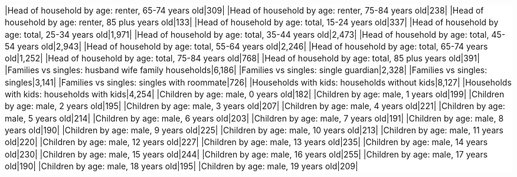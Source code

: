 |Head of household by age: renter, 65-74 years old|309|
|Head of household by age: renter, 75-84 years old|238|
|Head of household by age: renter, 85 plus years old|133|
|Head of household by age: total, 15-24 years old|337|
|Head of household by age: total, 25-34 years old|1,971|
|Head of household by age: total, 35-44 years old|2,473|
|Head of household by age: total, 45-54 years old|2,943|
|Head of household by age: total, 55-64 years old|2,246|
|Head of household by age: total, 65-74 years old|1,252|
|Head of household by age: total, 75-84 years old|768|
|Head of household by age: total, 85 plus years old|391|
|Families vs singles: husband wife family households|6,186|
|Families vs singles: single guardian|2,328|
|Families vs singles: singles|3,141|
|Families vs singles: singles with roommate|726|
|Households with kids: households without kids|8,127|
|Households with kids: households with kids|4,254|
|Children by age: male, 0 years old|182|
|Children by age: male, 1 years old|199|
|Children by age: male, 2 years old|195|
|Children by age: male, 3 years old|207|
|Children by age: male, 4 years old|221|
|Children by age: male, 5 years old|214|
|Children by age: male, 6 years old|203|
|Children by age: male, 7 years old|191|
|Children by age: male, 8 years old|190|
|Children by age: male, 9 years old|225|
|Children by age: male, 10 years old|213|
|Children by age: male, 11 years old|220|
|Children by age: male, 12 years old|227|
|Children by age: male, 13 years old|235|
|Children by age: male, 14 years old|230|
|Children by age: male, 15 years old|244|
|Children by age: male, 16 years old|255|
|Children by age: male, 17 years old|190|
|Children by age: male, 18 years old|195|
|Children by age: male, 19 years old|209|